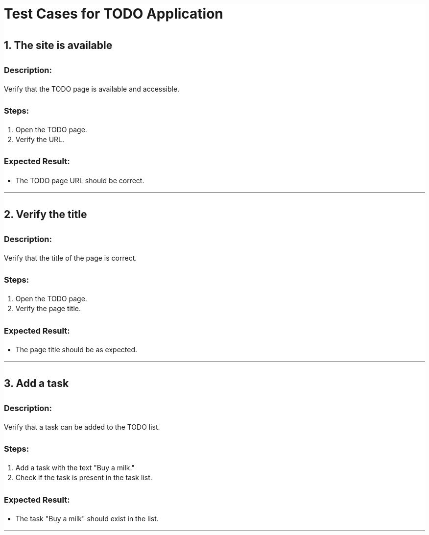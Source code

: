 # Test Cases for TODO Application

## 1. The site is available

### Description:

Verify that the TODO page is available and accessible.

### Steps:

1. Open the TODO page.
2. Verify the URL.

### Expected Result:

-   The TODO page URL should be correct.

---

## 2. Verify the title

### Description:

Verify that the title of the page is correct.

### Steps:

1. Open the TODO page.
2. Verify the page title.

### Expected Result:

-   The page title should be as expected.

---

## 3. Add a task

### Description:

Verify that a task can be added to the TODO list.

### Steps:

1. Add a task with the text "Buy a milk."
2. Check if the task is present in the task list.

### Expected Result:

-   The task "Buy a milk" should exist in the list.

---